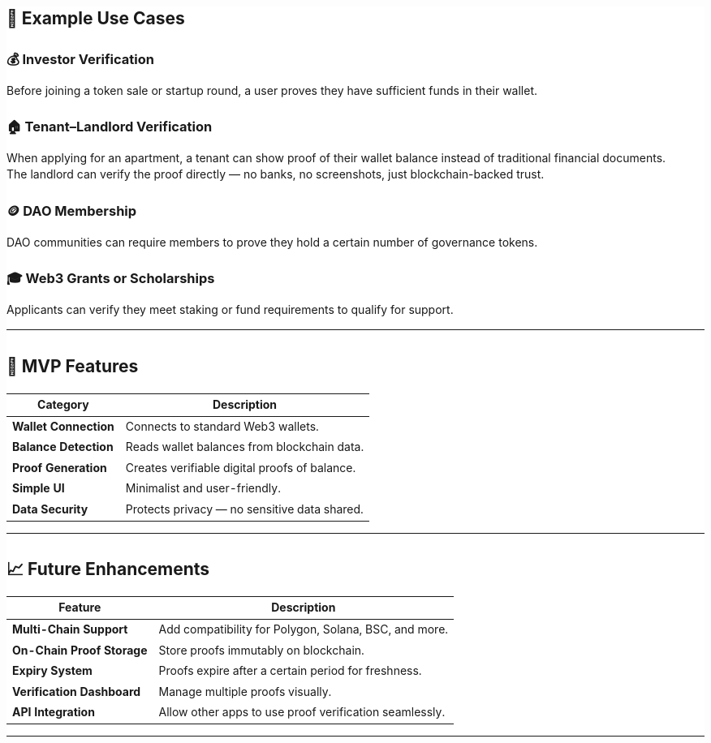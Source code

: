 ## 🧭 Example Use Cases

### 💰 Investor Verification  
Before joining a token sale or startup round, a user proves they have sufficient funds in their wallet.

### 🏠 Tenant–Landlord Verification  
When applying for an apartment, a tenant can show proof of their wallet balance instead of traditional financial documents.  
The landlord can verify the proof directly — no banks, no screenshots, just blockchain-backed trust.

### 🪙 DAO Membership  
DAO communities can require members to prove they hold a certain number of governance tokens.

### 🎓 Web3 Grants or Scholarships  
Applicants can verify they meet staking or fund requirements to qualify for support.

---

## 🚀 MVP Features

| Category | Description |
|-----------|--------------|
| **Wallet Connection** | Connects to standard Web3 wallets. |
| **Balance Detection** | Reads wallet balances from blockchain data. |
| **Proof Generation** | Creates verifiable digital proofs of balance. |
| **Simple UI** | Minimalist and user-friendly. |
| **Data Security** | Protects privacy — no sensitive data shared. |

---

## 📈 Future Enhancements

| Feature | Description |
|----------|--------------|
| **Multi-Chain Support** | Add compatibility for Polygon, Solana, BSC, and more. |
| **On-Chain Proof Storage** | Store proofs immutably on blockchain. |
| **Expiry System** | Proofs expire after a certain period for freshness. |
| **Verification Dashboard** | Manage multiple proofs visually. |
| **API Integration** | Allow other apps to use proof verification seamlessly. |

---
